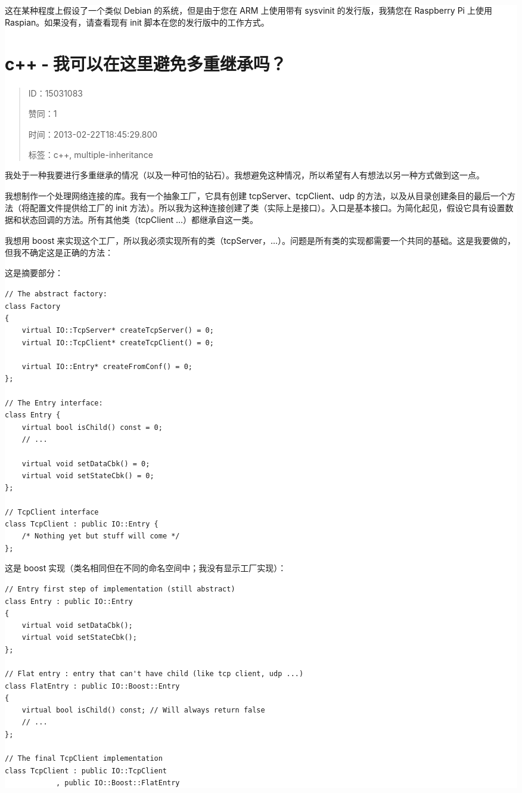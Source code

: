 这在某种程度上假设了一个类似 Debian 的系统，但是由于您在 ARM 上使用带有 sysvinit 的发行版，我猜您在 Raspberry Pi 上使用 Raspian。如果没有，请查看现有 init 脚本在您的发行版中的工作方式。

# c++ - 我可以在这里避免多重继承吗？

> ID：15031083
> 
> 赞同：1
> 
> 时间：2013-02-22T18:45:29.800
> 
> 标签：c++, multiple-inheritance

我处于一种我要进行多重继承的情况（以及一种可怕的钻石）。我想避免这种情况，所以希望有人有想法以另一种方式做到这一点。

我想制作一个处理网络连接的库。我有一个抽象工厂，它具有创建 tcpServer、tcpClient、udp 的方法，以及从目录创建条目的最后一个方法（将配置文件提供给工厂的 init 方法）。所以我为这种连接创建了类（实际上是接口）。入口是基本接口。为简化起见，假设它具有设置数据和状态回调的方法。所有其他类（tcpClient ...）都继承自这一类。

我想用 boost 来实现这个工厂，所以我必须实现所有的类（tcpServer，...）。问题是所有类的实现都需要一个共同的基础。这是我要做的，但我不确定这是正确的方法：

这是摘要部分：

```
// The abstract factory:
class Factory
{
    virtual IO::TcpServer* createTcpServer() = 0;
    virtual IO::TcpClient* createTcpClient() = 0;

    virtual IO::Entry* createFromConf() = 0;
};  

// The Entry interface: 
class Entry {
    virtual bool isChild() const = 0;
    // ...

    virtual void setDataCbk() = 0;
    virtual void setStateCbk() = 0;
};

// TcpClient interface
class TcpClient : public IO::Entry {
    /* Nothing yet but stuff will come */
}; 
```

这是 boost 实现（类名相同但在不同的命名空间中；我没有显示工厂实现）：

```
// Entry first step of implementation (still abstract)
class Entry : public IO::Entry
{
    virtual void setDataCbk();
    virtual void setStateCbk();
};

// Flat entry : entry that can't have child (like tcp client, udp ...)
class FlatEntry : public IO::Boost::Entry
{
    virtual bool isChild() const; // Will always return false
    // ...
};

// The final TcpClient implementation
class TcpClient : public IO::TcpClient
            , public IO::Boost::FlatEntry
```